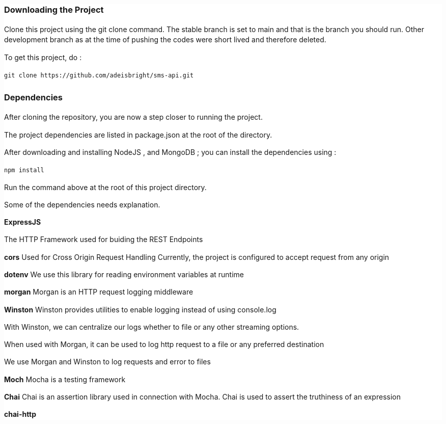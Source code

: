 ### Downloading the Project

Clone this project using the git clone command.
The stable branch is set to main and that is the branch you should run.
Other development branch as at the time of pushing the codes were short lived and
therefore deleted.

To get this project, do :

`git clone https://github.com/adeisbright/sms-api.git`

### Dependencies

After cloning the repository, you are now a step closer to running the project.

The project dependencies are listed in package.json at the root of the directory.

After downloading and installing NodeJS , and MongoDB ; you can install the
dependencies using :

`npm install`

Run the command above at the root of this project directory.

Some of the dependencies needs explanation.

**ExpressJS**

The HTTP Framework used for buiding the REST Endpoints

**cors**
Used for Cross Origin Request Handling
Currently, the project is configured to accept request from any origin

**dotenv**
We use this library for reading environment variables at runtime

**morgan**
Morgan is an HTTP request logging middleware

**Winston**
Winston provides utilities to enable logging instead of using console.log

With Winston, we can centralize our logs whether to file or any other streaming
options.

When used with Morgan, it can be used to log http request to a file
or any preferred destination

We use Morgan and Winston to log requests and error to files

**Moch**
Mocha is a testing framework

**Chai**
Chai is an assertion library used in connection with Mocha.
Chai is used to assert the truthiness of an expression

**chai-http**
